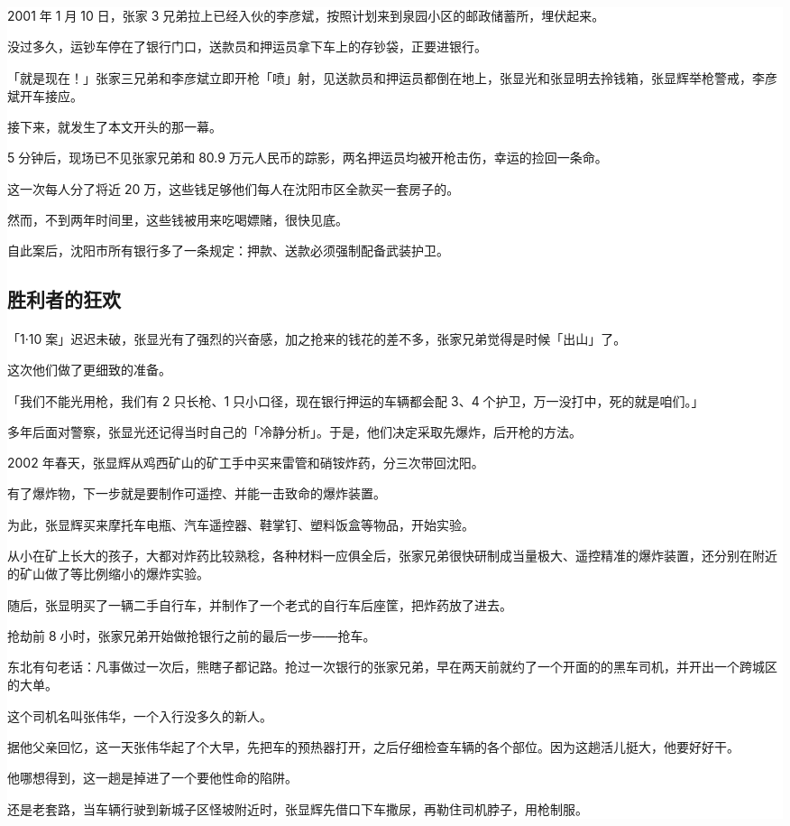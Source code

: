 
2001 年 1 月 10 日，张家 3 兄弟拉上已经入伙的李彦斌，按照计划来到泉园小区的邮政储蓄所，埋伏起来。


没过多久，运钞车停在了银行门口，送款员和押运员拿下车上的存钞袋，正要进银行。


「就是现在！」张家三兄弟和李彦斌立即开枪「喷」射，见送款员和押运员都倒在地上，张显光和张显明去拎钱箱，张显辉举枪警戒，李彦斌开车接应。


接下来，就发生了本文开头的那一幕。


5 分钟后，现场已不见张家兄弟和 80.9 万元人民币的踪影，两名押运员均被开枪击伤，幸运的捡回一条命。


这一次每人分了将近 20 万，这些钱足够他们每人在沈阳市区全款买一套房子的。


然而，不到两年时间里，这些钱被用来吃喝嫖赌，很快见底。


自此案后，沈阳市所有银行多了一条规定：押款、送款必须强制配备武装护卫。


胜利者的狂欢
------


「1·10 案」迟迟未破，张显光有了强烈的兴奋感，加之抢来的钱花的差不多，张家兄弟觉得是时候「出山」了。


这次他们做了更细致的准备。


「我们不能光用枪，我们有 2 只长枪、1 只小口径，现在银行押运的车辆都会配 3、4 个护卫，万一没打中，死的就是咱们。」


多年后面对警察，张显光还记得当时自己的「冷静分析」。于是，他们决定采取先爆炸，后开枪的方法。


2002 年春天，张显辉从鸡西矿山的矿工手中买来雷管和硝铵炸药，分三次带回沈阳。


有了爆炸物，下一步就是要制作可遥控、并能一击致命的爆炸装置。


为此，张显辉买来摩托车电瓶、汽车遥控器、鞋掌钉、塑料饭盒等物品，开始实验。


从小在矿上长大的孩子，大都对炸药比较熟稔，各种材料一应俱全后，张家兄弟很快研制成当量极大、遥控精准的爆炸装置，还分别在附近的矿山做了等比例缩小的爆炸实验。


随后，张显明买了一辆二手自行车，并制作了一个老式的自行车后座筐，把炸药放了进去。


抢劫前 8 小时，张家兄弟开始做抢银行之前的最后一步——抢车。


东北有句老话：凡事做过一次后，熊瞎子都记路。抢过一次银行的张家兄弟，早在两天前就约了一个开面的的黑车司机，并开出一个跨城区的大单。


这个司机名叫张伟华，一个入行没多久的新人。


据他父亲回忆，这一天张伟华起了个大早，先把车的预热器打开，之后仔细检查车辆的各个部位。因为这趟活儿挺大，他要好好干。


他哪想得到，这一趟是掉进了一个要他性命的陷阱。


还是老套路，当车辆行驶到新城子区怪坡附近时，张显辉先借口下车撒尿，再勒住司机脖子，用枪制服。
